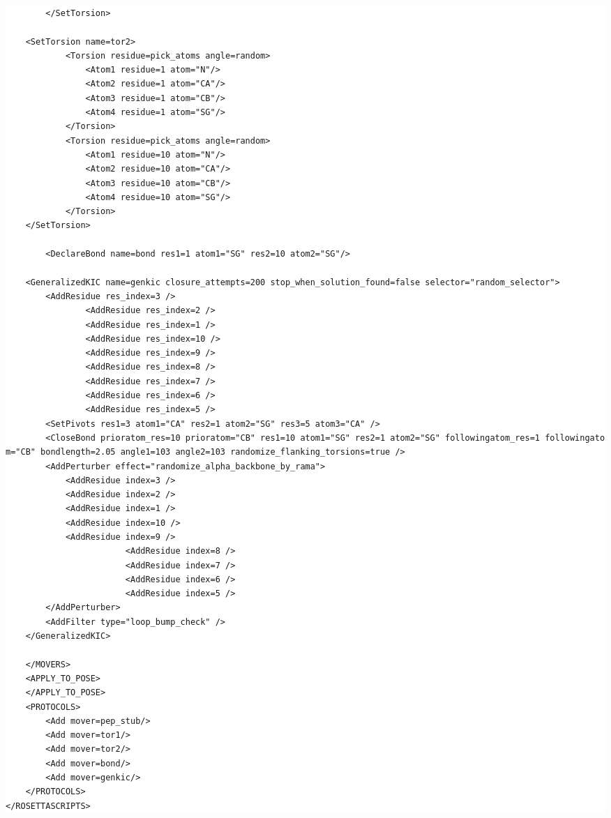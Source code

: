 ```
        </SetTorsion>

	<SetTorsion name=tor2>
            <Torsion residue=pick_atoms angle=random>
                <Atom1 residue=1 atom="N"/>
                <Atom2 residue=1 atom="CA"/>
                <Atom3 residue=1 atom="CB"/>
                <Atom4 residue=1 atom="SG"/>
            </Torsion>
            <Torsion residue=pick_atoms angle=random>
                <Atom1 residue=10 atom="N"/>
                <Atom2 residue=10 atom="CA"/>
                <Atom3 residue=10 atom="CB"/>
                <Atom4 residue=10 atom="SG"/>
            </Torsion>
	</SetTorsion>
        
        <DeclareBond name=bond res1=1 atom1="SG" res2=10 atom2="SG"/>

	<GeneralizedKIC name=genkic closure_attempts=200 stop_when_solution_found=false selector="random_selector">
		<AddResidue res_index=3 />
                <AddResidue res_index=2 />
                <AddResidue res_index=1 />
                <AddResidue res_index=10 />
                <AddResidue res_index=9 />
                <AddResidue res_index=8 />
                <AddResidue res_index=7 />
                <AddResidue res_index=6 />
                <AddResidue res_index=5 />
		<SetPivots res1=3 atom1="CA" res2=1 atom2="SG" res3=5 atom3="CA" />
		<CloseBond prioratom_res=10 prioratom="CB" res1=10 atom1="SG" res2=1 atom2="SG" followingatom_res=1 followingatom="CB" bondlength=2.05 angle1=103 angle2=103 randomize_flanking_torsions=true />
		<AddPerturber effect="randomize_alpha_backbone_by_rama">
			<AddResidue index=3 />
			<AddResidue index=2 />
			<AddResidue index=1 />
			<AddResidue index=10 />
			<AddResidue index=9 />
                        <AddResidue index=8 />
                        <AddResidue index=7 />
                        <AddResidue index=6 />
                        <AddResidue index=5 />
		</AddPerturber>
		<AddFilter type="loop_bump_check" />
	</GeneralizedKIC>
        
    </MOVERS>
    <APPLY_TO_POSE>
    </APPLY_TO_POSE>
    <PROTOCOLS>
        <Add mover=pep_stub/>
        <Add mover=tor1/>
        <Add mover=tor2/>
        <Add mover=bond/>
        <Add mover=genkic/>
    </PROTOCOLS>
</ROSETTASCRIPTS>
```
